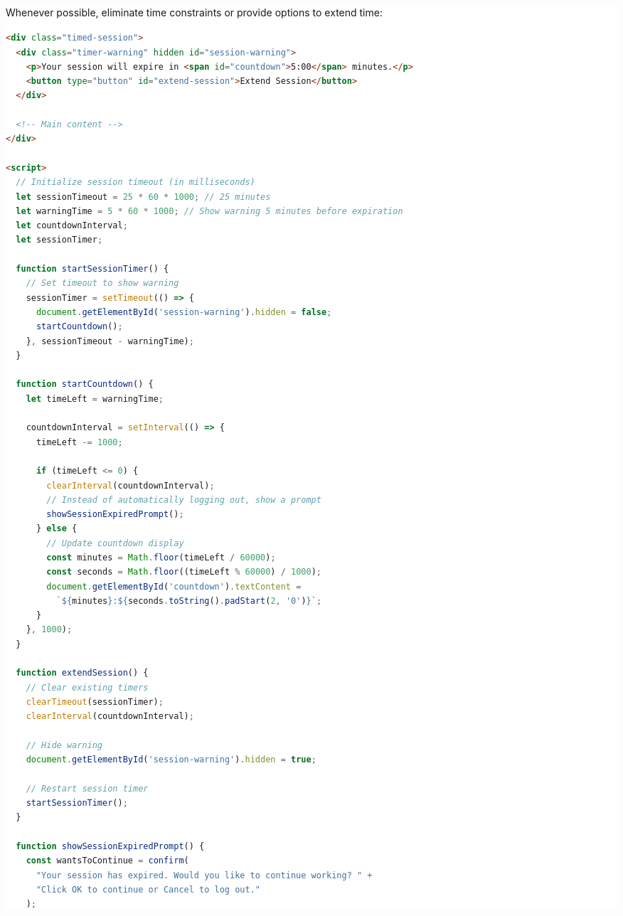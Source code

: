 Whenever possible, eliminate time constraints or provide options to extend time:

```html
<div class="timed-session">
  <div class="timer-warning" hidden id="session-warning">
    <p>Your session will expire in <span id="countdown">5:00</span> minutes.</p>
    <button type="button" id="extend-session">Extend Session</button>
  </div>
  
  <!-- Main content -->
</div>

<script>
  // Initialize session timeout (in milliseconds)
  let sessionTimeout = 25 * 60 * 1000; // 25 minutes
  let warningTime = 5 * 60 * 1000; // Show warning 5 minutes before expiration
  let countdownInterval;
  let sessionTimer;
  
  function startSessionTimer() {
    // Set timeout to show warning
    sessionTimer = setTimeout(() => {
      document.getElementById('session-warning').hidden = false;
      startCountdown();
    }, sessionTimeout - warningTime);
  }
  
  function startCountdown() {
    let timeLeft = warningTime;
    
    countdownInterval = setInterval(() => {
      timeLeft -= 1000;
      
      if (timeLeft <= 0) {
        clearInterval(countdownInterval);
        // Instead of automatically logging out, show a prompt
        showSessionExpiredPrompt();
      } else {
        // Update countdown display
        const minutes = Math.floor(timeLeft / 60000);
        const seconds = Math.floor((timeLeft % 60000) / 1000);
        document.getElementById('countdown').textContent = 
          `${minutes}:${seconds.toString().padStart(2, '0')}`;
      }
    }, 1000);
  }
  
  function extendSession() {
    // Clear existing timers
    clearTimeout(sessionTimer);
    clearInterval(countdownInterval);
    
    // Hide warning
    document.getElementById('session-warning').hidden = true;
    
    // Restart session timer
    startSessionTimer();
  }
  
  function showSessionExpiredPrompt() {
    const wantsToContinue = confirm(
      "Your session has expired. Would you like to continue working? " +
      "Click OK to continue or Cancel to log out."
    );
```